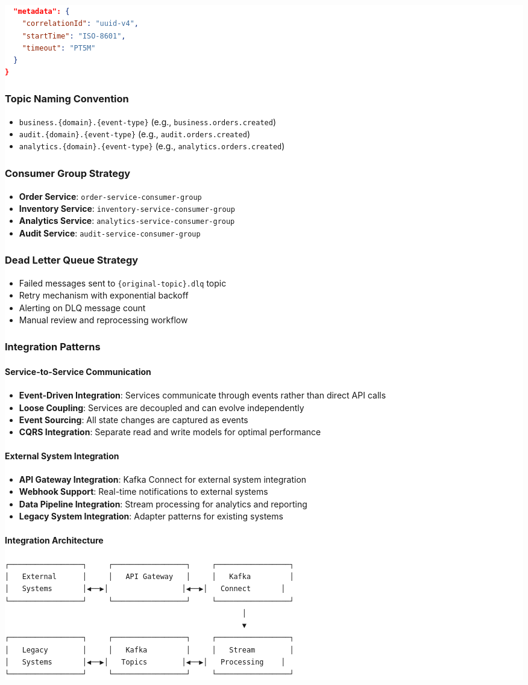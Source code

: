 ```json
  "metadata": {
    "correlationId": "uuid-v4",
    "startTime": "ISO-8601",
    "timeout": "PT5M"
  }
}
```

### Topic Naming Convention
- `business.{domain}.{event-type}` (e.g., `business.orders.created`)
- `audit.{domain}.{event-type}` (e.g., `audit.orders.created`)
- `analytics.{domain}.{event-type}` (e.g., `analytics.orders.created`)

### Consumer Group Strategy
- **Order Service**: `order-service-consumer-group`
- **Inventory Service**: `inventory-service-consumer-group`
- **Analytics Service**: `analytics-service-consumer-group`
- **Audit Service**: `audit-service-consumer-group`

### Dead Letter Queue Strategy
- Failed messages sent to `{original-topic}.dlq` topic
- Retry mechanism with exponential backoff
- Alerting on DLQ message count
- Manual review and reprocessing workflow

### Integration Patterns

#### Service-to-Service Communication
- **Event-Driven Integration**: Services communicate through events rather than direct API calls
- **Loose Coupling**: Services are decoupled and can evolve independently
- **Event Sourcing**: All state changes are captured as events
- **CQRS Integration**: Separate read and write models for optimal performance

#### External System Integration
- **API Gateway Integration**: Kafka Connect for external system integration
- **Webhook Support**: Real-time notifications to external systems
- **Data Pipeline Integration**: Stream processing for analytics and reporting
- **Legacy System Integration**: Adapter patterns for existing systems

#### Integration Architecture
```
┌─────────────────┐     ┌─────────────────┐     ┌─────────────────┐
│   External      │     │   API Gateway   │     │   Kafka         │
│   Systems       │◀──▶│                 │◀──▶│   Connect       │
└─────────────────┘     └─────────────────┘     └─────────────────┘
                                                       │
                                                       ▼
┌─────────────────┐     ┌─────────────────┐     ┌─────────────────┐
│   Legacy        │     │   Kafka         │     │   Stream        │
│   Systems       │◀──▶│   Topics        │◀──▶│   Processing    │
└─────────────────┘     └─────────────────┘     └─────────────────┘
```
